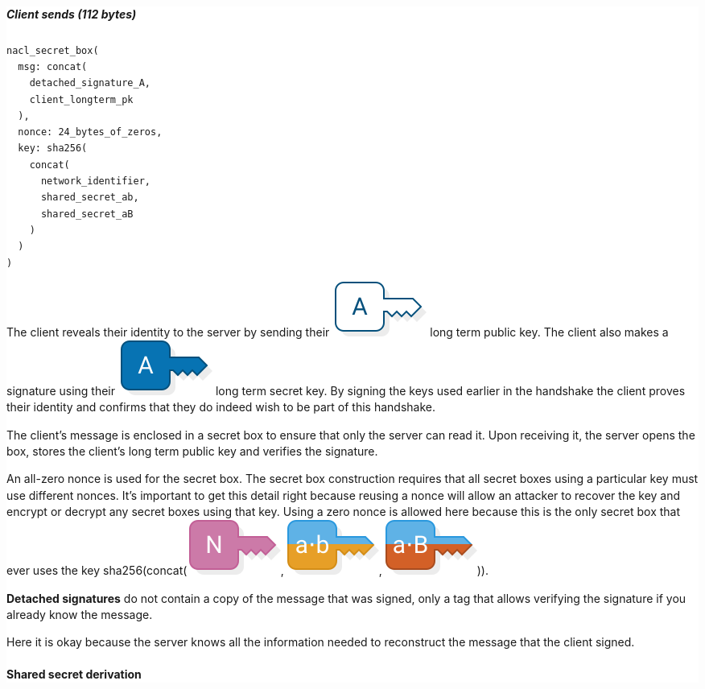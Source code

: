 ##### Client sends (112 bytes)

	nacl_secret_box(
	  msg: concat(
		detached_signature_A,
		client_longterm_pk
	  ),
	  nonce: 24_bytes_of_zeros,
	  key: sha256(
		concat(
		  network_identifier,
		  shared_secret_ab,
		  shared_secret_aB
		)
	  )
	)

The client reveals their identity to the server by sending their ![](img/key_big_a_public.png) long term public key. The client also makes a signature using their ![](img/key_big_a_secret.png) long term secret key. By signing the keys used earlier in the handshake the client proves their identity and confirms that they do indeed wish to be part of this handshake.

The client’s message is enclosed in a secret box to ensure that only the server can read it. Upon receiving it, the server opens the box, stores the client’s long term public key and verifies the signature.

An all-zero nonce is used for the secret box. The secret box construction requires that all secret boxes using a particular key must use different nonces. It’s important to get this detail right because reusing a nonce will allow an attacker to recover the key and encrypt or decrypt any secret boxes using that key. Using a zero nonce is allowed here because this is the only secret box that ever uses the key sha256(concat( ![](img/key_big_n.png), ![](img/key_little_a_little_b.png), ![](img/key_little_a_big_b.png))).

**Detached signatures** do not contain a copy of the message that was signed, only a tag that allows verifying the signature if you already know the message.

Here it is okay because the server knows all the information needed to reconstruct the message that the client signed.

#### Shared secret derivation
